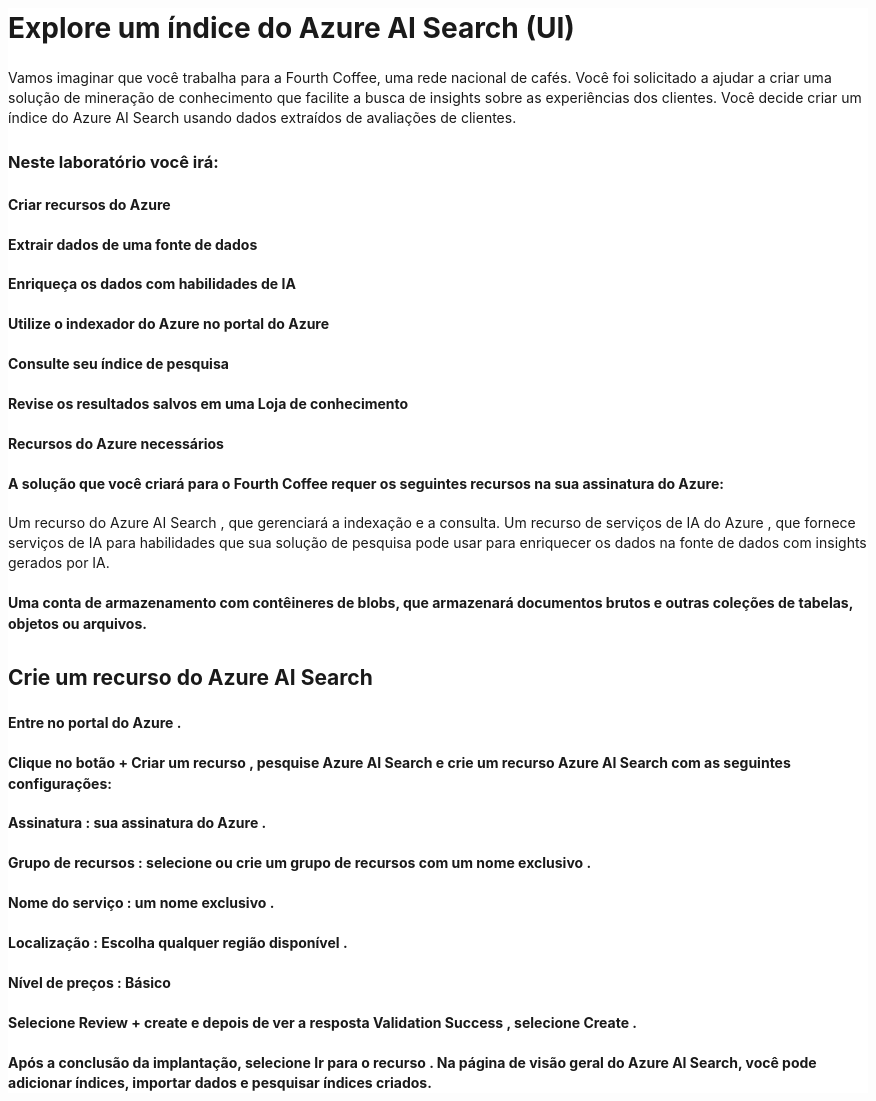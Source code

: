 # Explore um índice do Azure AI Search (UI)
Vamos imaginar que você trabalha para a Fourth Coffee, uma rede nacional de cafés. Você foi solicitado a ajudar a criar uma solução de mineração de conhecimento que facilite a busca de insights sobre as experiências dos clientes. Você decide criar um índice do Azure AI Search usando dados extraídos de avaliações de clientes.

### Neste laboratório você irá:

#### Criar recursos do Azure
#### Extrair dados de uma fonte de dados
#### Enriqueça os dados com habilidades de IA
#### Utilize o indexador do Azure no portal do Azure
#### Consulte seu índice de pesquisa
#### Revise os resultados salvos em uma Loja de conhecimento
#### Recursos do Azure necessários
#### A solução que você criará para o Fourth Coffee requer os seguintes recursos na sua assinatura do Azure:

Um recurso do Azure AI Search , que gerenciará a indexação e a consulta.
Um recurso de serviços de IA do Azure , que fornece serviços de IA para habilidades que sua solução de pesquisa pode usar para enriquecer os dados na fonte de dados com insights gerados por IA.

#### Uma conta de armazenamento com contêineres de blobs, que armazenará documentos brutos e outras coleções de tabelas, objetos ou arquivos.
## Crie um recurso do Azure AI Search
#### Entre no portal do Azure .

#### Clique no botão + Criar um recurso , pesquise Azure AI Search e crie um recurso Azure AI Search com as seguintes configurações:

#### Assinatura : sua assinatura do Azure .
#### Grupo de recursos : selecione ou crie um grupo de recursos com um nome exclusivo .
#### Nome do serviço : um nome exclusivo .
#### Localização : Escolha qualquer região disponível .
#### Nível de preços : Básico
#### Selecione Review + create e depois de ver a resposta Validation Success , selecione Create .

#### Após a conclusão da implantação, selecione Ir para o recurso . Na página de visão geral do Azure AI Search, você pode adicionar índices, importar dados e pesquisar índices criados.
